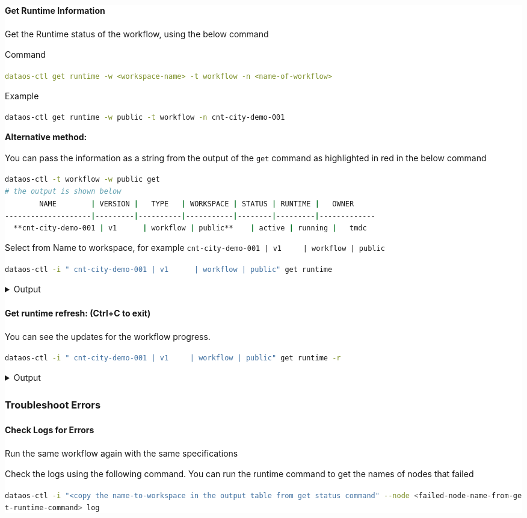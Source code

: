
#### **Get Runtime Information**

Get the Runtime status of the workflow, using the below command

Command

```yaml
dataos-ctl get runtime -w <workspace-name> -t workflow -n <name-of-workflow>
```

Example

```bash
dataos-ctl get runtime -w public -t workflow -n cnt-city-demo-001
```

**Alternative method:** 

You can pass the information as a string from the output of the `get` command as highlighted in red in the below command

```bash
dataos-ctl -t workflow -w public get
# the output is shown below
        NAME        | VERSION |   TYPE   | WORKSPACE | STATUS | RUNTIME |   OWNER     
--------------------|---------|----------|-----------|--------|---------|-------------
  **cnt-city-demo-001 | v1      | workflow | public**    | active | running |   tmdc
```

Select from Name to workspace, for example `cnt-city-demo-001 | v1     | workflow | public` 

```bash
dataos-ctl -i " cnt-city-demo-001 | v1      | workflow | public" get runtime
```

<details><summary>Output</summary></details>

#### **Get runtime refresh: (Ctrl+C to exit)**

You can see the updates for the workflow progress. 

```bash
dataos-ctl -i " cnt-city-demo-001 | v1     | workflow | public" get runtime -r
```
<details><summary>Output</summary></details>
    

### **Troubleshoot Errors**

#### **Check Logs for Errors**

Run the same workflow again with the same specifications

Check the logs using the following command. You can run the runtime command to get the names of nodes that failed

```bash
dataos-ctl -i "<copy the name-to-workspace in the output table from get status command" --node <failed-node-name-from-get-runtime-command> log
```
